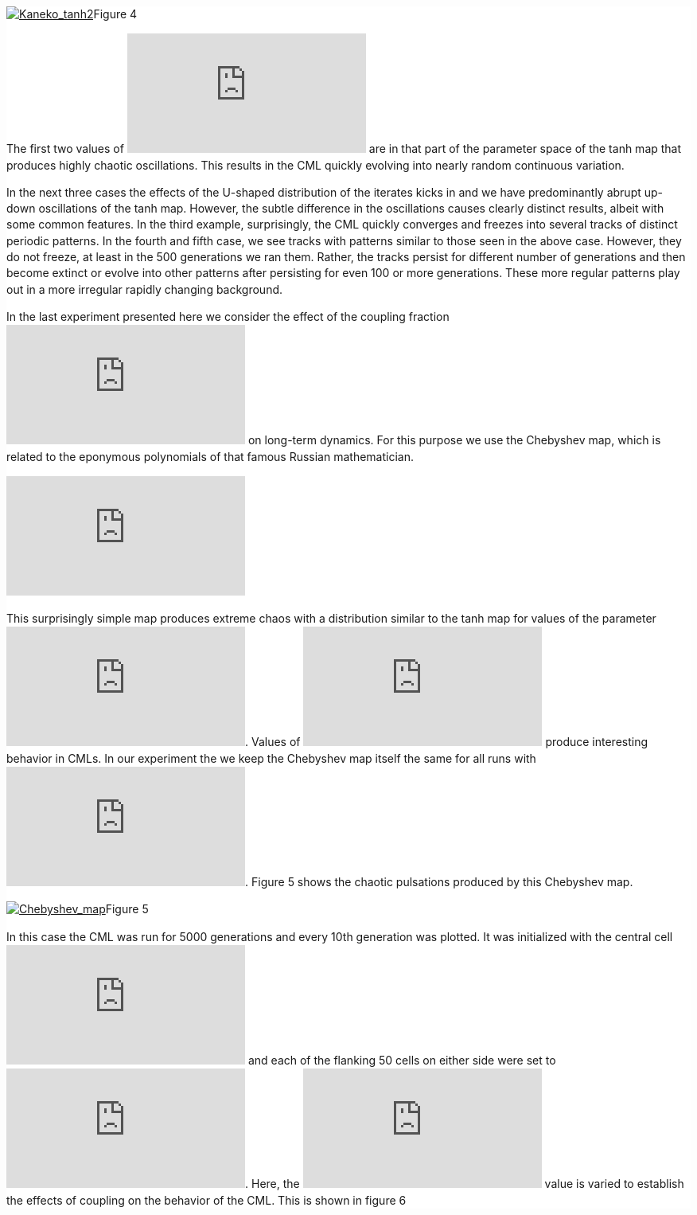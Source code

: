 [![Kaneko\_tanh2](https://manasataramgini.files.wordpress.com/2017/11/kaneko_tanh2.png?w=640)](https://manasataramgini.files.wordpress.com/2017/11/kaneko_tanh2.png)Figure
4

The first two values of
![r](https://s0.wp.com/latex.php?latex=r&bg=ffffff&fg=333333&s=0 "r")
are in that part of the parameter space of the tanh map that produces
highly chaotic oscillations. This results in the CML quickly evolving
into nearly random continuous variation.

In the next three cases the effects of the U-shaped distribution of the
iterates kicks in and we have predominantly abrupt up-down oscillations
of the tanh map. However, the subtle difference in the oscillations
causes clearly distinct results, albeit with some common features. In
the third example, surprisingly, the CML quickly converges and freezes
into several tracks of distinct periodic patterns. In the fourth and
fifth case, we see tracks with patterns similar to those seen in the
above case. However, they do not freeze, at least in the 500 generations
we ran them. Rather, the tracks persist for different number of
generations and then become extinct or evolve into other patterns after
persisting for even 100 or more generations. These more regular patterns
play out in a more irregular rapidly changing background.

In the last experiment presented here we consider the effect of the
coupling fraction
![\\epsilon](https://s0.wp.com/latex.php?latex=%5Cepsilon&bg=ffffff&fg=333333&s=0
"\\epsilon") on long-term dynamics. For this purpose we use the
Chebyshev map, which is related to the eponymous polynomials of that
famous Russian mathematician.

![x\_{n+1}=\\cos(a \\cdot
\\arccos(x\_n))](https://s0.wp.com/latex.php?latex=x_%7Bn%2B1%7D%3D%5Ccos%28a+%5Ccdot+%5Carccos%28x_n%29%29&bg=ffffff&fg=333333&s=0
"x_{n+1}=\\cos(a \\cdot \\arccos(x_n))")

This surprisingly simple map produces extreme chaos with a distribution
similar to the tanh map for values of the parameter
![a\>1.5](https://s0.wp.com/latex.php?latex=a%3E1.5&bg=ffffff&fg=333333&s=0
"a\>1.5"). Values of
![a=1.5:2](https://s0.wp.com/latex.php?latex=a%3D1.5%3A2&bg=ffffff&fg=333333&s=0
"a=1.5:2") produce interesting behavior in CMLs. In our experiment the
we keep the Chebyshev map itself the same for all runs with
![a=1.8](https://s0.wp.com/latex.php?latex=a%3D1.8&bg=ffffff&fg=333333&s=0
"a=1.8"). Figure 5 shows the chaotic pulsations produced by this
Chebyshev map.

[![Chebyshev\_map](https://manasataramgini.files.wordpress.com/2017/11/chebyshev_map.png?w=640)](https://manasataramgini.files.wordpress.com/2017/11/chebyshev_map.png)Figure
5

In this case the CML was run for 5000 generations and every 10th
generation was plotted. It was initialized with the central cell
![x\_{51}^1=0.1](https://s0.wp.com/latex.php?latex=x_%7B51%7D%5E1%3D0.1&bg=ffffff&fg=333333&s=0
"x_{51}^1=0.1") and each of the flanking 50 cells on either side were
set to
![x\_j^1=-0.75](https://s0.wp.com/latex.php?latex=x_j%5E1%3D-0.75&bg=ffffff&fg=333333&s=0
"x_j^1=-0.75"). Here, the
![\\epsilon](https://s0.wp.com/latex.php?latex=%5Cepsilon&bg=ffffff&fg=333333&s=0
"\\epsilon") value is varied to establish the effects of coupling on the
behavior of the CML. This is shown in figure 6
